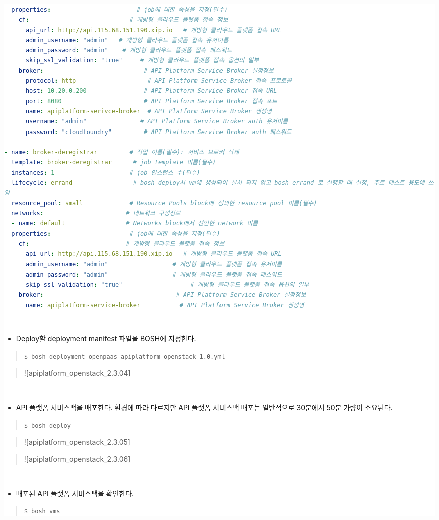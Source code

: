 ```yml
  properties:                        # job에 대한 속성을 지정(필수)
    cf:                            # 개방형 클라우드 플랫폼 접속 정보
      api_url: http://api.115.68.151.190.xip.io   # 개방형 클라우드 플랫폼 접속 URL
      admin_username: "admin"   # 개방형 클라우드 플랫폼 접속 유저이름
      admin_password: "admin"    # 개방형 클라우드 플랫폼 접속 패스워드
      skip_ssl_validation: "true"     # 개방형 클라우드 플랫폼 접속 옵션의 일부
    broker:                            # API Platform Service Broker 설정정보
      protocol: http                    # API Platform Service Broker 접속 프로토콜
      host: 10.20.0.200                # API Platform Service Broker 접속 URL
      port: 8080                       # API Platform Service Broker 접속 포트
      name: apiplatform-serivce-broker  # API Platform Service Broker 생성명
      username: "admin"               # API Platform Service Broker auth 유저이름
      password: "cloudfoundry"         # API Platform Service Broker auth 패스워드

- name: broker-deregistrar         # 작업 이름(필수): 서비스 브로커 삭제
  template: broker-deregistrar      # job template 이름(필수)
  instances: 1                     # job 인스턴스 수(필수)
  lifecycle: errand                 # bosh deploy시 vm에 생성되어 설치 되지 않고 bosh errand 로 실행할 때 설정, 주로 테스트 용도에 쓰임
  resource_pool: small             # Resource Pools block에 정의한 resource pool 이름(필수)
  networks:                       # 네트워크 구성정보
  - name: default                 # Networks block에서 선언한 network 이름
  properties:                      # job에 대한 속성을 지정(필수)
    cf:                           # 개방형 클라우드 플랫폼 접속 정보    
      api_url: http://api.115.68.151.190.xip.io   # 개방형 클라우드 플랫폼 접속 URL
      admin_username: "admin"                  # 개방형 클라우드 플랫폼 접속 유저이름
      admin_password: "admin"                  # 개방형 클라우드 플랫폼 접속 패스워드
      skip_ssl_validation: "true"                   # 개방형 클라우드 플랫폼 접속 옵션의 일부
    broker:                                     # API Platform Service Broker 설정정보
      name: apiplatform-service-broker           # API Platform Service Broker 생성명

```

<br>

- Deploy할 deployment manifest 파일을 BOSH에 지정한다.

>`$ bosh deployment openpaas-apiplatform-openstack-1.0.yml`

>![apiplatform_openstack_2.3.04]

<br>

- API 플랫폼 서비스팩을 배포한다. 환경에 따라 다르지만 API 플랫폼 서비스팩 배포는 일반적으로 30분에서 50분 가량이 소요된다. 

>`$ bosh deploy`

>![apiplatform_openstack_2.3.05]

>![apiplatform_openstack_2.3.06]

<br>

- 배포된 API 플랫폼 서비스팩을 확인한다.

>`$ bosh vms`
